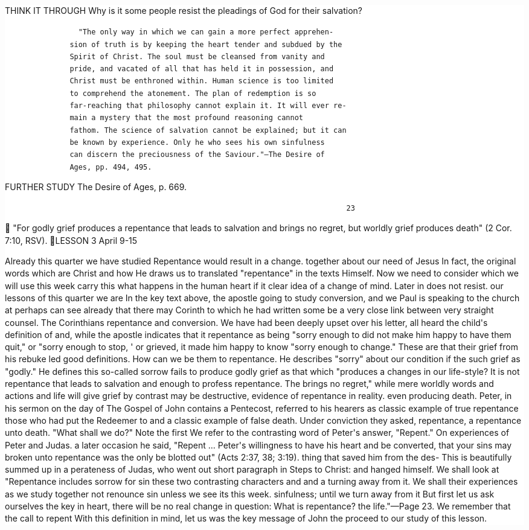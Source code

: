 THINK IT THROUGH     Why is it some people resist the pleadings of God for their
                   salvation?

                     "The only way in which we can gain a more perfect apprehen-
                   sion of truth is by keeping the heart tender and subdued by the
                   Spirit of Christ. The soul must be cleansed from vanity and
                   pride, and vacated of all that has held it in possession, and
                   Christ must be enthroned within. Human science is too limited
                   to comprehend the atonement. The plan of redemption is so
                   far-reaching that philosophy cannot explain it. It will ever re-
                   main a mystery that the most profound reasoning cannot
                   fathom. The science of salvation cannot be explained; but it can
                   be known by experience. Only he who sees his own sinfulness
                   can discern the preciousness of the Saviour."—The Desire of
                   Ages, pp. 494, 495.

  FURTHER STUDY      The Desire of Ages, p. 669.

                                                                                   23
  "For godly grief produces a
repentance that leads to salvation and
brings no regret, but worldly grief
produces death" (2 Cor. 7:10, RSV).
LESSON 3 April 9-15


   Already this quarter we have studied      Repentance would result in a change.
together about our need of Jesus             In fact, the original words which are
Christ and how He draws us to                translated "repentance" in the texts
Himself. Now we need to consider             which we will use this week carry this
what happens in the human heart if it        clear idea of a change of mind. Later in
does not resist.                             our lessons of this quarter we are
   In the key text above, the apostle        going to study conversion, and we
Paul is speaking to the church at            perhaps can see already that there may
Corinth to which he had written some         be a very close link between
very straight counsel. The Corinthians       repentance and conversion. We have
had been deeply upset over his letter,       all heard the child's definition of
and, while the apostle indicates that it     repentance as being "sorry enough to
did not make him happy to have them          quit," or "sorry enough to stop, ' or
grieved, it made him happy to know           "sorry enough to change." These are
that their grief from his rebuke led         good definitions. How can we be
them to repentance. He describes             "sorry" about our condition if the
such grief as "godly." He defines this       so-called sorrow fails to produce
godly grief as that which "produces a        changes in our life-style? It is not
repentance that leads to salvation and       enough to profess repentance. The
brings no regret," while mere worldly        words and actions and life will give
grief by contrast may be destructive,        evidence of repentance in reality.
even producing death.                            Peter, in his sermon on the day of
   The Gospel of John contains a             Pentecost, referred to his hearers as
classic example of true repentance           those who had put the Redeemer to
and a classic example of false               death. Under conviction they asked,
repentance, a repentance unto death.         "What shall we do?" Note the first
We refer to the contrasting                  word of Peter's answer, "Repent." On
experiences of Peter and Judas.              a later occasion he said, "Repent ...
Peter's willingness to have his heart        and be converted, that your sins may
broken unto repentance was the only           be blotted out" (Acts 2:37, 38; 3:19).
thing that saved him from the des-           This is beautifully summed up in a
 perateness of Judas, who went out            short paragraph in Steps to Christ:
 and hanged himself. We shall look at         "Repentance includes sorrow for sin
 these two contrasting characters and         and a turning away from it. We shall
 their experiences as we study together       not renounce sin unless we see its
 this week.                                   sinfulness; until we turn away from it
    But first let us ask ourselves the key    in heart, there will be no real change in
 question: What is repentance?                the life."—Page 23.
    We remember that the call to repent          With this definition in mind, let us
 was the key message of John the              proceed to our study of this lesson.